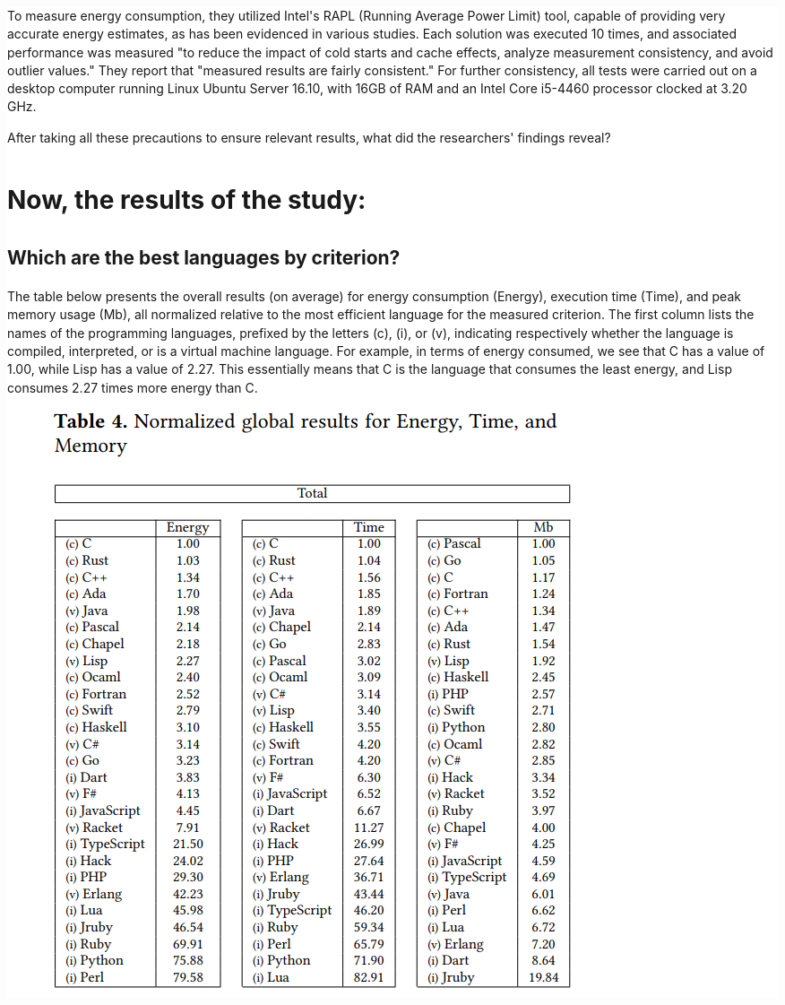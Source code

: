 To measure energy consumption, they utilized Intel's RAPL (Running Average Power Limit) tool, capable of providing very accurate energy estimates, as has been evidenced in various studies. Each solution was executed 10 times, and associated performance was measured "to reduce the impact of cold starts and cache effects, analyze measurement consistency, and avoid outlier values." They report that "measured results are fairly consistent." For further consistency, all tests were carried out on a desktop computer running Linux Ubuntu Server 16.10, with 16GB of RAM and an Intel Core i5-4460 processor clocked at 3.20 GHz.

After taking all these precautions to ensure relevant results, what did the researchers' findings reveal?

# Now, the results of the study:

## Which are the best languages by criterion?

The table below presents the overall results (on average) for energy consumption (Energy), execution time (Time), and peak memory usage (Mb), all normalized relative to the most efficient language for the measured criterion. The first column lists the names of the programming languages, prefixed by the letters (c), (i), or (v), indicating respectively whether the language is compiled, interpreted, or is a virtual machine language. For example, in terms of energy consumed, we see that C has a value of 1.00, while Lisp has a value of 2.27. This essentially means that C is the language that consumes the least energy, and Lisp consumes 2.27 times more energy than C.

<figure>
<img src="/assets/img/1/tble04.png" alt="">
<figcaption></figcaption>
</figure>

